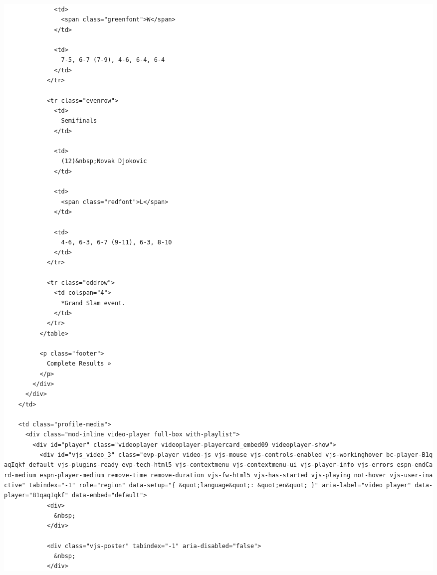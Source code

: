                   <td>
                    <span class="greenfont">W</span>
                  </td>
                  
                  <td>
                    7-5, 6-7 (7-9), 4-6, 6-4, 6-4
                  </td>
                </tr>
                
                <tr class="evenrow">
                  <td>
                    Semifinals
                  </td>
                  
                  <td>
                    (12)&nbsp;Novak Djokovic
                  </td>
                  
                  <td>
                    <span class="redfont">L</span>
                  </td>
                  
                  <td>
                    4-6, 6-3, 6-7 (9-11), 6-3, 8-10
                  </td>
                </tr>
                
                <tr class="oddrow">
                  <td colspan="4">
                    *Grand Slam event.
                  </td>
                </tr>
              </table>
              
              <p class="footer">
                Complete Results »
              </p>
            </div>
          </div>
        </td>
        
        <td class="profile-media">
          <div class="mod-inline video-player full-box with-playlist">
            <div id="player" class="videoplayer videoplayer-playercard_embed09 videoplayer-show">
              <div id="vjs_video_3" class="evp-player video-js vjs-mouse vjs-controls-enabled vjs-workinghover bc-player-B1qaqIqkf_default vjs-plugins-ready evp-tech-html5 vjs-contextmenu vjs-contextmenu-ui vjs-player-info vjs-errors espn-endCard-medium espn-player-medium remove-time remove-duration vjs-fw-html5 vjs-has-started vjs-playing not-hover vjs-user-inactive" tabindex="-1" role="region" data-setup="{ &quot;language&quot;: &quot;en&quot; }" aria-label="video player" data-player="B1qaqIqkf" data-embed="default">
                <div>
                  &nbsp;
                </div>
                
                <div class="vjs-poster" tabindex="-1" aria-disabled="false">
                  &nbsp;
                </div>
                